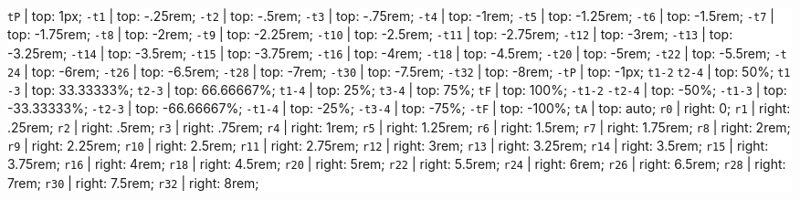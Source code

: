 `tP` | top: 1px;
`-t1` | top: -.25rem;
`-t2` | top: -.5rem;
`-t3` | top: -.75rem;
`-t4` | top: -1rem;
`-t5` | top: -1.25rem;
`-t6` | top: -1.5rem;
`-t7` | top: -1.75rem;
`-t8` | top: -2rem;
`-t9` | top: -2.25rem;
`-t10` | top: -2.5rem;
`-t11` | top: -2.75rem;
`-t12` | top: -3rem;
`-t13` | top: -3.25rem;
`-t14` | top: -3.5rem;
`-t15` | top: -3.75rem;
`-t16` | top: -4rem;
`-t18` | top: -4.5rem;
`-t20` | top: -5rem;
`-t22` | top: -5.5rem;
`-t24` | top: -6rem;
`-t26` | top: -6.5rem;
`-t28` | top: -7rem;
`-t30` | top: -7.5rem;
`-t32` | top: -8rem;
`-tP` | top: -1px;
`t1-2` `t2-4` | top: 50%;
`t1-3` | top: 33.33333%;
`t2-3` | top: 66.66667%;
`t1-4` | top: 25%;
`t3-4` | top: 75%;
`tF` | top: 100%;
`-t1-2` `-t2-4` | top: -50%;
`-t1-3` | top: -33.33333%;
`-t2-3` | top: -66.66667%;
`-t1-4` | top: -25%;
`-t3-4` | top: -75%;
`-tF` | top: -100%;
`tA` | top: auto;
`r0` | right: 0;
`r1` | right: .25rem;
`r2` | right: .5rem;
`r3` | right: .75rem;
`r4` | right: 1rem;
`r5` | right: 1.25rem;
`r6` | right: 1.5rem;
`r7` | right: 1.75rem;
`r8` | right: 2rem;
`r9` | right: 2.25rem;
`r10` | right: 2.5rem;
`r11` | right: 2.75rem;
`r12` | right: 3rem;
`r13` | right: 3.25rem;
`r14` | right: 3.5rem;
`r15` | right: 3.75rem;
`r16` | right: 4rem;
`r18` | right: 4.5rem;
`r20` | right: 5rem;
`r22` | right: 5.5rem;
`r24` | right: 6rem;
`r26` | right: 6.5rem;
`r28` | right: 7rem;
`r30` | right: 7.5rem;
`r32` | right: 8rem;